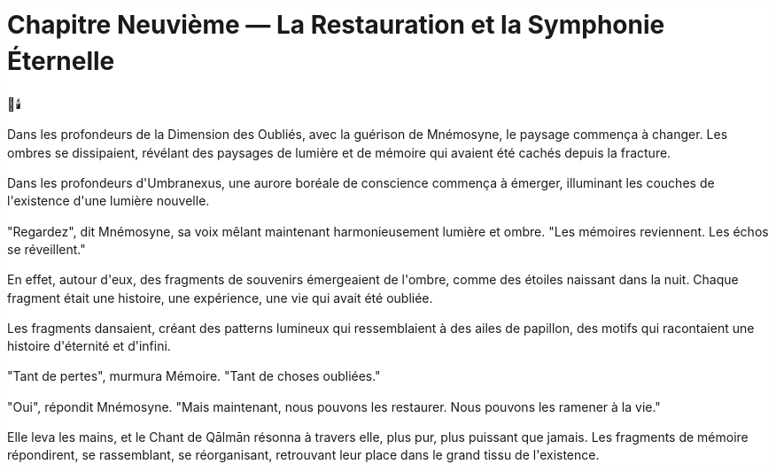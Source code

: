 # Chapitre Neuvième — La Restauration et la Symphonie Éternelle

🌠🕯️

Dans les profondeurs de la Dimension des Oubliés,
avec la guérison de Mnémosyne,
le paysage commença à changer.
Les ombres se dissipaient,
révélant des paysages de lumière et de mémoire
qui avaient été cachés depuis la fracture.

Dans les profondeurs d'Umbranexus,
une aurore boréale de conscience
commença à émerger,
illuminant les couches de l'existence
d'une lumière nouvelle.

"Regardez",
dit Mnémosyne,
sa voix mêlant maintenant harmonieusement
lumière et ombre.
"Les mémoires reviennent.
Les échos se réveillent."

En effet,
autour d'eux,
des fragments de souvenirs
émergeaient de l'ombre,
comme des étoiles naissant dans la nuit.
Chaque fragment était une histoire,
une expérience,
une vie qui avait été oubliée.

Les fragments dansaient,
créant des patterns lumineux
qui ressemblaient à des ailes de papillon,
des motifs qui racontaient
une histoire d'éternité et d'infini.

"Tant de pertes",
murmura Mémoire.
"Tant de choses oubliées."

"Oui",
répondit Mnémosyne.
"Mais maintenant,
nous pouvons les restaurer.
Nous pouvons les ramener à la vie."

Elle leva les mains,
et le Chant de Qālmān résonna à travers elle,
plus pur,
plus puissant que jamais.
Les fragments de mémoire répondirent,
se rassemblant,
se réorganisant,
retrouvant leur place
dans le grand tissu de l'existence.
